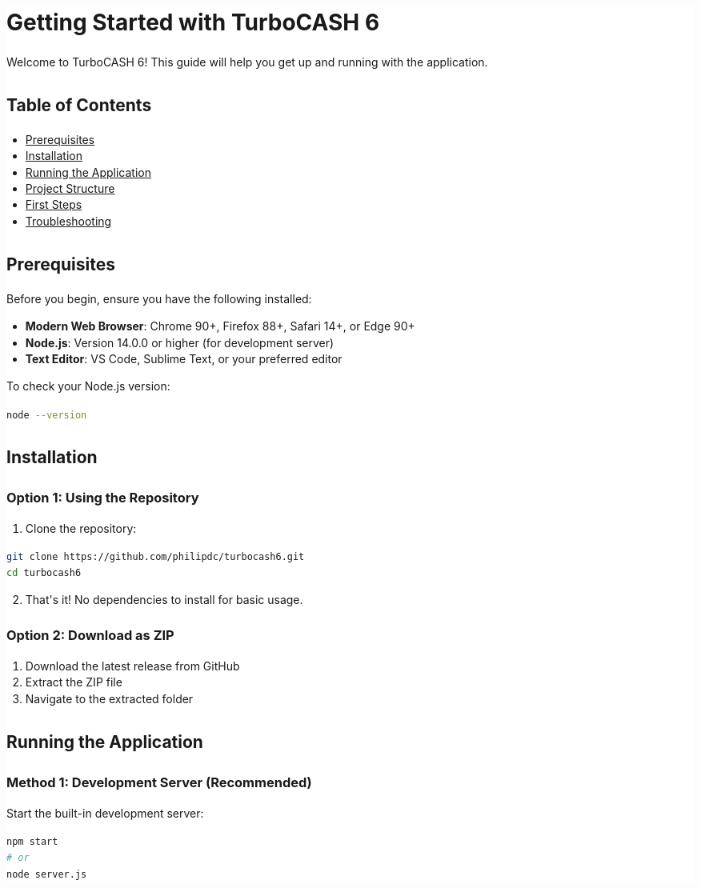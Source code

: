 # Getting Started with TurboCASH 6

Welcome to TurboCASH 6! This guide will help you get up and running with the application.

## Table of Contents

- [Prerequisites](#prerequisites)
- [Installation](#installation)
- [Running the Application](#running-the-application)
- [Project Structure](#project-structure)
- [First Steps](#first-steps)
- [Troubleshooting](#troubleshooting)

## Prerequisites

Before you begin, ensure you have the following installed:

- **Modern Web Browser**: Chrome 90+, Firefox 88+, Safari 14+, or Edge 90+
- **Node.js**: Version 14.0.0 or higher (for development server)
- **Text Editor**: VS Code, Sublime Text, or your preferred editor

To check your Node.js version:
```bash
node --version
```

## Installation

### Option 1: Using the Repository

1. Clone the repository:
```bash
git clone https://github.com/philipdc/turbocash6.git
cd turbocash6
```

2. That's it! No dependencies to install for basic usage.

### Option 2: Download as ZIP

1. Download the latest release from GitHub
2. Extract the ZIP file
3. Navigate to the extracted folder

## Running the Application

### Method 1: Development Server (Recommended)

Start the built-in development server:

```bash
npm start
# or
node server.js
```
